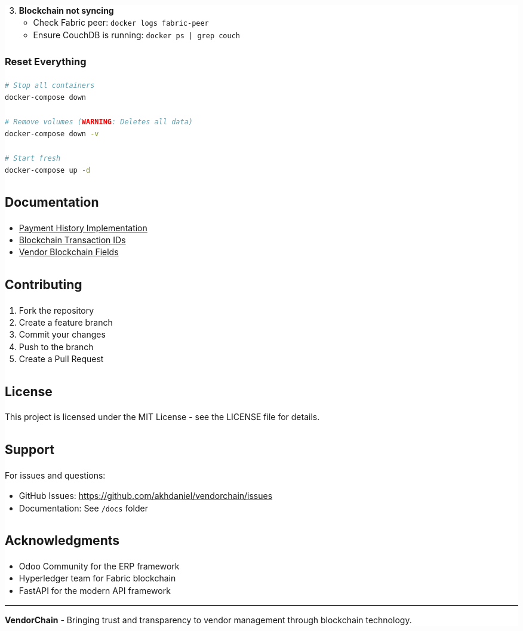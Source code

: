 3. **Blockchain not syncing**
   - Check Fabric peer: `docker logs fabric-peer`
   - Ensure CouchDB is running: `docker ps | grep couch`

### Reset Everything

```bash
# Stop all containers
docker-compose down

# Remove volumes (WARNING: Deletes all data)
docker-compose down -v

# Start fresh
docker-compose up -d
```

## Documentation

- [Payment History Implementation](PAYMENT_HISTORY_UPDATE.md)
- [Blockchain Transaction IDs](BLOCKCHAIN_TX_ID_FIX.md)
- [Vendor Blockchain Fields](VENDOR_BLOCKCHAIN_FIELDS.md)

## Contributing

1. Fork the repository
2. Create a feature branch
3. Commit your changes
4. Push to the branch
5. Create a Pull Request

## License

This project is licensed under the MIT License - see the LICENSE file for details.

## Support

For issues and questions:
- GitHub Issues: https://github.com/akhdaniel/vendorchain/issues
- Documentation: See `/docs` folder

## Acknowledgments

- Odoo Community for the ERP framework
- Hyperledger team for Fabric blockchain
- FastAPI for the modern API framework

---

**VendorChain** - Bringing trust and transparency to vendor management through blockchain technology.
